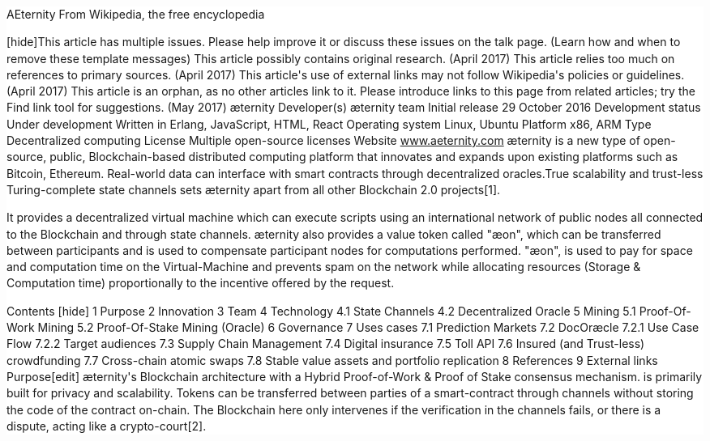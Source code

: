 AEternity
From Wikipedia, the free encyclopedia

[hide]This article has multiple issues. Please help improve it or discuss these issues on the talk page. (Learn how and when to remove these template messages)
This article possibly contains original research. (April 2017)
This article relies too much on references to primary sources. (April 2017)
This article's use of external links may not follow Wikipedia's policies or guidelines. (April 2017)
This article is an orphan, as no other articles link to it. Please introduce links to this page from related articles; try the Find link tool for suggestions. (May 2017)
æternity
Developer(s)	æternity team
Initial release	29 October 2016
Development status	Under development
Written in	Erlang, JavaScript, HTML, React
Operating system	Linux, Ubuntu
Platform	x86, ARM
Type	Decentralized computing
License	Multiple open-source licenses
Website	www.aeternity.com
æternity is a new type of open-source, public, Blockchain-based distributed computing platform that innovates and expands upon existing platforms such as Bitcoin, Ethereum. Real-world data can interface with smart contracts through decentralized oracles.True scalability and trust-less Turing-complete state channels sets æternity apart from all other Blockchain 2.0 projects[1].

It provides a decentralized virtual machine which can execute scripts using an international network of public nodes all connected to the Blockchain and through state channels. æternity also provides a value token called "æon", which can be transferred between participants and is used to compensate participant nodes for computations performed. "æon", is used to pay for space and computation time on the Virtual-Machine and prevents spam on the network while allocating resources (Storage & Computation time) proportionally to the incentive offered by the request.

Contents  [hide] 
1	Purpose
2	Innovation
3	Team
4	Technology
4.1	State Channels
4.2	Decentralized Oracle
5	Mining
5.1	Proof-Of-Work Mining
5.2	Proof-Of-Stake Mining (Oracle)
6	Governance
7	Uses cases
7.1	Prediction Markets
7.2	DocOræcle
7.2.1	Use Case Flow
7.2.2	Target audiences
7.3	Supply Chain Management
7.4	Digital insurance
7.5	Toll API
7.6	Insured (and Trust-less) crowdfunding
7.7	Cross-chain atomic swaps
7.8	Stable value assets and portfolio replication
8	References
9	External links
Purpose[edit]
æternity's Blockchain architecture with a Hybrid Proof-of-Work & Proof of Stake consensus mechanism. is primarily built for privacy and scalability. Tokens can be transferred between parties of a smart-contract through channels without storing the code of the contract on-chain. The Blockchain here only intervenes if the verification in the channels fails, or there is a dispute, acting like a crypto-court[2].
